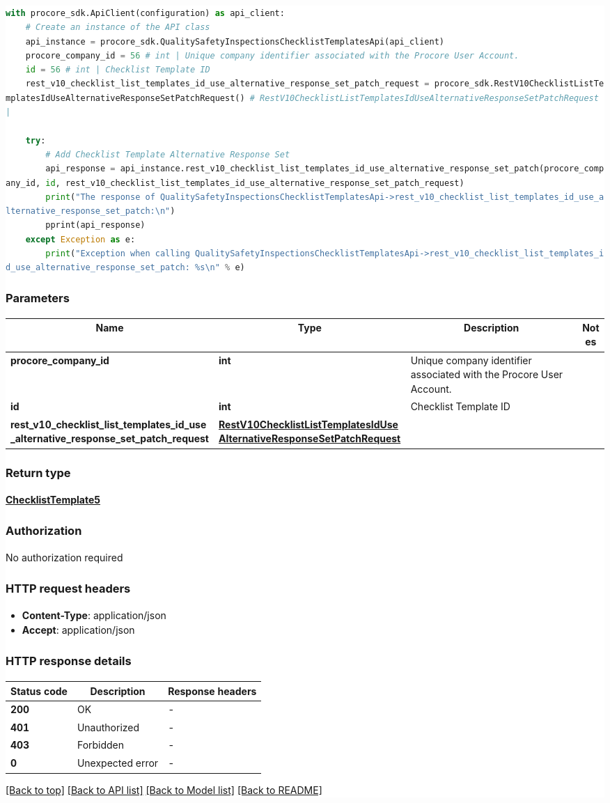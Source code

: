 ```python
with procore_sdk.ApiClient(configuration) as api_client:
    # Create an instance of the API class
    api_instance = procore_sdk.QualitySafetyInspectionsChecklistTemplatesApi(api_client)
    procore_company_id = 56 # int | Unique company identifier associated with the Procore User Account.
    id = 56 # int | Checklist Template ID
    rest_v10_checklist_list_templates_id_use_alternative_response_set_patch_request = procore_sdk.RestV10ChecklistListTemplatesIdUseAlternativeResponseSetPatchRequest() # RestV10ChecklistListTemplatesIdUseAlternativeResponseSetPatchRequest | 

    try:
        # Add Checklist Template Alternative Response Set
        api_response = api_instance.rest_v10_checklist_list_templates_id_use_alternative_response_set_patch(procore_company_id, id, rest_v10_checklist_list_templates_id_use_alternative_response_set_patch_request)
        print("The response of QualitySafetyInspectionsChecklistTemplatesApi->rest_v10_checklist_list_templates_id_use_alternative_response_set_patch:\n")
        pprint(api_response)
    except Exception as e:
        print("Exception when calling QualitySafetyInspectionsChecklistTemplatesApi->rest_v10_checklist_list_templates_id_use_alternative_response_set_patch: %s\n" % e)
```



### Parameters


Name | Type | Description  | Notes
------------- | ------------- | ------------- | -------------
 **procore_company_id** | **int**| Unique company identifier associated with the Procore User Account. | 
 **id** | **int**| Checklist Template ID | 
 **rest_v10_checklist_list_templates_id_use_alternative_response_set_patch_request** | [**RestV10ChecklistListTemplatesIdUseAlternativeResponseSetPatchRequest**](RestV10ChecklistListTemplatesIdUseAlternativeResponseSetPatchRequest.md)|  | 

### Return type

[**ChecklistTemplate5**](ChecklistTemplate5.md)

### Authorization

No authorization required

### HTTP request headers

 - **Content-Type**: application/json
 - **Accept**: application/json

### HTTP response details

| Status code | Description | Response headers |
|-------------|-------------|------------------|
**200** | OK |  -  |
**401** | Unauthorized |  -  |
**403** | Forbidden |  -  |
**0** | Unexpected error |  -  |

[[Back to top]](#) [[Back to API list]](../README.md#documentation-for-api-endpoints) [[Back to Model list]](../README.md#documentation-for-models) [[Back to README]](../README.md)

